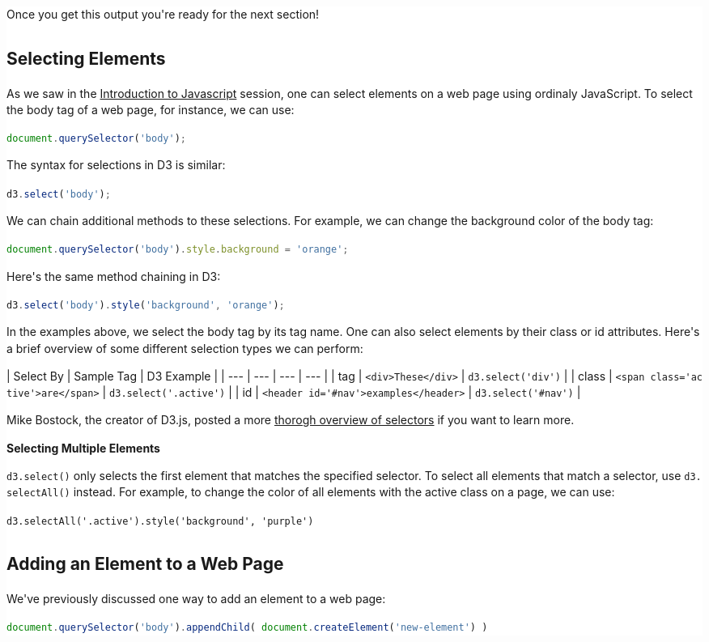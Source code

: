Once you get this output you're ready for the next section!

## Selecting Elements

As we saw in the [Introduction to Javascript](https://github.com/YaleDHLab/lab-workshops/tree/master/intro-to-javascript) session, one can select elements on a web page using ordinaly JavaScript. To select the body tag of a web page, for instance, we can use:

```javascript
document.querySelector('body');
```

The syntax for selections in D3 is similar:

```javascript
d3.select('body');
```

We can chain additional methods to these selections. For example, we can change the background color of the body tag:

```javascript
document.querySelector('body').style.background = 'orange';
```

Here's the same method chaining in D3:

```javascript
d3.select('body').style('background', 'orange');
```

In the examples above, we select the body tag by its tag name. One can also select elements by their class or id attributes. Here's a brief overview of some different selection types we can perform:

| Select By | Sample Tag | D3 Example |
| --- | --- | --- | --- |
| tag | `<div>These</div>` | `d3.select('div')` |
| class | `<span class='active'>are</span>` | `d3.select('.active')` |
| id | `<header id='#nav'>examples</header>` | `d3.select('#nav')` |

Mike Bostock, the creator of D3.js, posted a more [thorogh overview of selectors](https://bost.ocks.org/mike/selection/) if you want to learn more.

**Selecting Multiple Elements**

`d3.select()` only selects the first element that matches the specified selector. To select all elements that match a selector, use `d3.selectAll()` instead. For example, to change the color of all elements with the active class on a page, we can use:

`d3.selectAll('.active').style('background', 'purple')`

## Adding an Element to a Web Page

We've previously discussed one way to add an element to a web page:

```javascript
document.querySelector('body').appendChild( document.createElement('new-element') )
```
